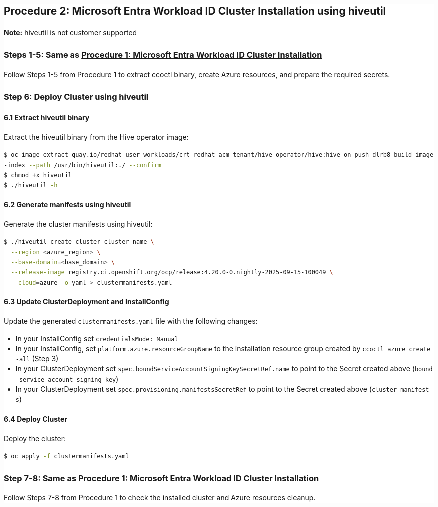 ## Procedure 2: Microsoft Entra Workload ID Cluster Installation using hiveutil

**Note:** hiveutil is not customer supported

### Steps 1-5: Same as [Procedure 1: Microsoft Entra Workload ID Cluster Installation](#procedure-1-microsoft-entra-workload-id-cluster-installation)

Follow Steps 1-5 from Procedure 1 to extract ccoctl binary, create Azure resources, and prepare the required secrets.

### Step 6: Deploy Cluster using hiveutil

#### 6.1 Extract hiveutil binary

Extract the hiveutil binary from the Hive operator image:

```bash
$ oc image extract quay.io/redhat-user-workloads/crt-redhat-acm-tenant/hive-operator/hive:hive-on-push-dlrb8-build-image-index --path /usr/bin/hiveutil:./ --confirm
$ chmod +x hiveutil
$ ./hiveutil -h
```

#### 6.2 Generate manifests using hiveutil

Generate the cluster manifests using hiveutil:

```bash
$ ./hiveutil create-cluster cluster-name \
  --region <azure_region> \
  --base-domain=<base_domain> \
  --release-image registry.ci.openshift.org/ocp/release:4.20.0-0.nightly-2025-09-15-100049 \
  --cloud=azure -o yaml > clustermanifests.yaml
```

#### 6.3 Update ClusterDeployment and InstallConfig

Update the generated `clustermanifests.yaml` file with the following changes:

- In your InstallConfig set `credentialsMode: Manual`
- In your InstallConfig, set `platform.azure.resourceGroupName` to the installation resource group created by `ccoctl azure create-all` (Step 3)
- In your ClusterDeployment set `spec.boundServiceAccountSigningKeySecretRef.name` to point to the Secret created above (`bound-service-account-signing-key`)
- In your ClusterDeployment set `spec.provisioning.manifestsSecretRef` to point to the Secret created above (`cluster-manifests`)

#### 6.4 Deploy Cluster

Deploy the cluster:

```bash
$ oc apply -f clustermanifests.yaml
```

### Step 7-8: Same as [Procedure 1: Microsoft Entra Workload ID Cluster Installation](#procedure-1-microsoft-entra-workload-id-cluster-installation)
Follow Steps 7-8 from Procedure 1 to check the installed cluster and Azure resources cleanup.
